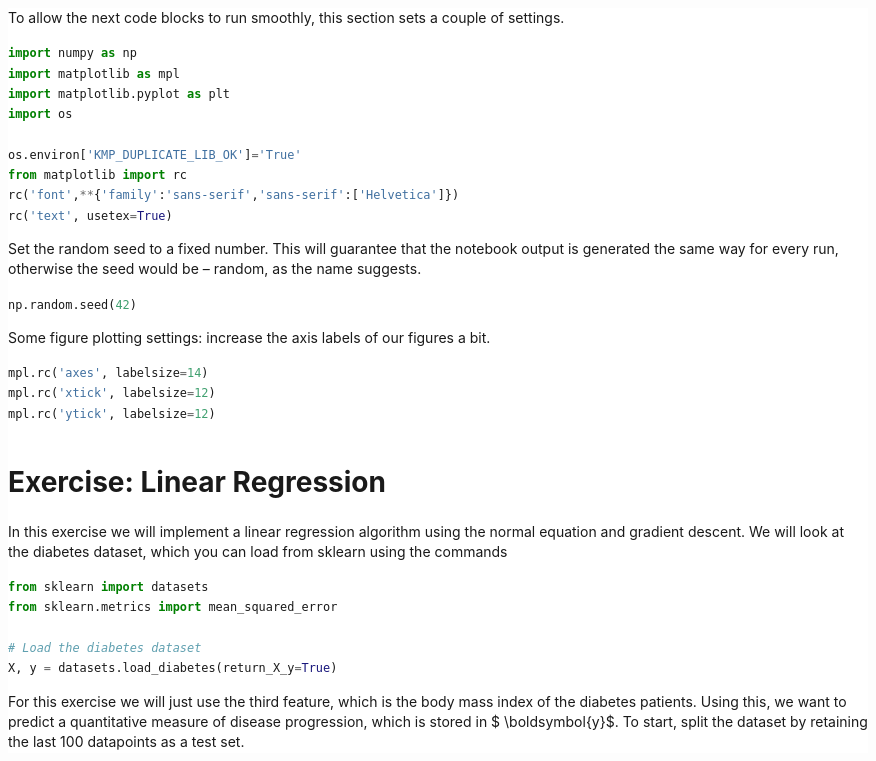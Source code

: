 

<script async src="https://www.googletagmanager.com/gtag/js?id=G-ZLMLLKHZE0"></script>
<script>
  window.dataLayer = window.dataLayer || [];
  function gtag(){dataLayer.push(arguments);}
  gtag('js', new Date());

  gtag('config', 'G-ZLMLLKHZE0');
</script>

To allow the next code blocks to run smoothly, this section sets a couple of settings.


```python
import numpy as np
import matplotlib as mpl
import matplotlib.pyplot as plt
import os

os.environ['KMP_DUPLICATE_LIB_OK']='True'
from matplotlib import rc
rc('font',**{'family':'sans-serif','sans-serif':['Helvetica']})
rc('text', usetex=True)
```

Set the random seed to a fixed number. This will guarantee that the notebook output is generated the same way for every run, otherwise the seed would be – random, as the name suggests.


```python
np.random.seed(42)
```

Some figure plotting settings: increase the axis labels of our figures a bit.


```python
mpl.rc('axes', labelsize=14)
mpl.rc('xtick', labelsize=12)
mpl.rc('ytick', labelsize=12)
```

# Exercise: Linear Regression

In this exercise we will implement a linear regression algorithm using the normal equation and gradient descent. We will look at the diabetes dataset, which you can load from sklearn using the commands


```python
from sklearn import datasets
from sklearn.metrics import mean_squared_error

# Load the diabetes dataset
X, y = datasets.load_diabetes(return_X_y=True)
```

For this exercise we will just use the third feature, which is the body mass index of the diabetes patients. Using this, we want to predict a quantitative measure of disease progression, which is stored in $ \boldsymbol{y}$. To start, split the dataset by retaining the last 100 datapoints as a test set. 
